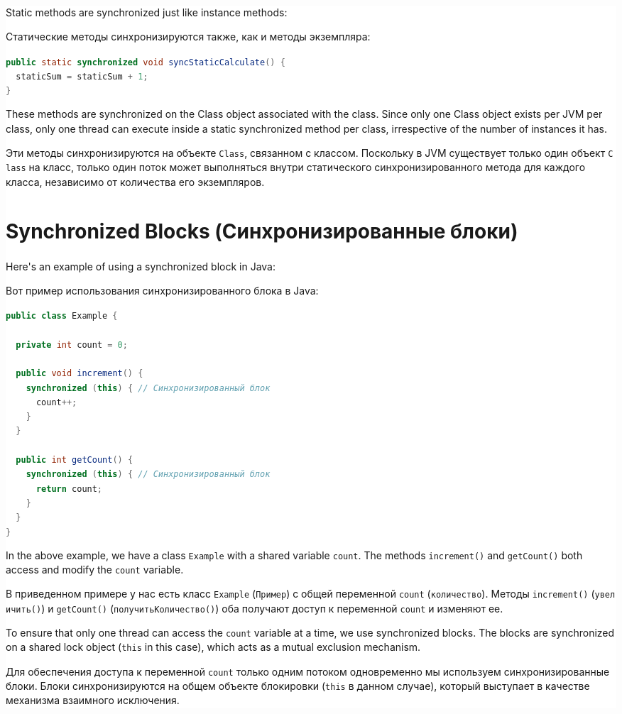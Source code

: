 Static methods are synchronized just like instance methods:

Статические методы синхронизируются также, как и методы экземпляра:

```java
public static synchronized void syncStaticCalculate() {
  staticSum = staticSum + 1;
}
```

These methods are synchronized on the Class object associated with the class. Since only one Class object exists per JVM per class, only one thread can execute inside a static synchronized method per class, irrespective of the number of instances it has.

Эти методы синхронизируются на объекте `Class`, связанном с классом. Поскольку в JVM существует только один объект `Class` на класс, только один поток может выполняться внутри статического синхронизированного метода для каждого класса, независимо от количества его экземпляров.

# Synchronized Blocks (Синхронизированные блоки)

Here's an example of using a synchronized block in Java:

Вот пример использования синхронизированного блока в Java:

```java
public class Example {

  private int count = 0;

  public void increment() {
    synchronized (this) { // Синхронизированный блок
      count++;
    }
  }

  public int getCount() {
    synchronized (this) { // Синхронизированный блок
      return count;
    }
  }
}
```

In the above example, we have a class `Example` with a shared variable `count`. The methods `increment()` and `getCount()` both access and modify the `count` variable.

В приведенном примере у нас есть класс `Example` (`Пример`) с общей переменной `count` (`количество`). Методы `increment()` (`увеличить()`) и `getCount()` (`получитьКоличество()`) оба получают доступ к переменной `count` и изменяют ее.

To ensure that only one thread can access the `count` variable at a time, we use synchronized blocks. The blocks are synchronized on a shared lock object (`this` in this case), which acts as a mutual exclusion mechanism.

Для обеспечения доступа к переменной `count` только одним потоком одновременно мы используем синхронизированные блоки. Блоки синхронизируются на общем объекте блокировки (`this` в данном случае), который выступает в качестве механизма взаимного исключения.
